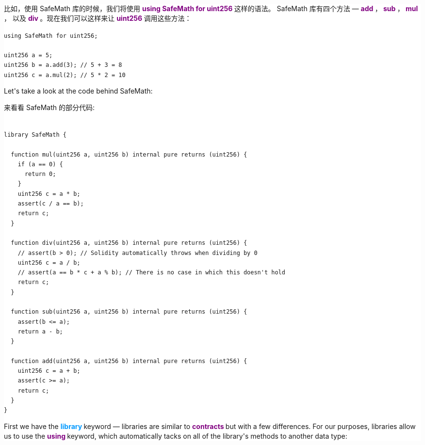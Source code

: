 比如，使用 SafeMath 库的时候，我们将使用 <font color="#800080"><b> using SafeMath for uint256 </b></font> 这样的语法。 SafeMath 库有四个方法 — <font color="#800080"><b> add </b></font>，<font color="#800080"><b> sub </b></font> ，<font color="#800080"><b> mul </b></font> ， 以及 <font color="#800080"><b> div </b></font>。现在我们可以这样来让 <font color="#800080"><b> uint256 </b></font> 调用这些方法：

```solidity
using SafeMath for uint256;

uint256 a = 5;
uint256 b = a.add(3); // 5 + 3 = 8
uint256 c = a.mul(2); // 5 * 2 = 10
```

Let's take a look at the code behind SafeMath:

来看看 SafeMath 的部分代码:

```solidity

library SafeMath {

  function mul(uint256 a, uint256 b) internal pure returns (uint256) {
    if (a == 0) {
      return 0;
    }
    uint256 c = a * b;
    assert(c / a == b);
    return c;
  }

  function div(uint256 a, uint256 b) internal pure returns (uint256) {
    // assert(b > 0); // Solidity automatically throws when dividing by 0
    uint256 c = a / b;
    // assert(a == b * c + a % b); // There is no case in which this doesn't hold
    return c;
  }

  function sub(uint256 a, uint256 b) internal pure returns (uint256) {
    assert(b <= a);
    return a - b;
  }

  function add(uint256 a, uint256 b) internal pure returns (uint256) {
    uint256 c = a + b;
    assert(c >= a);
    return c;
  }
}
```

First we have the <b><font color="#0099ff"> library </font></b> keyword — libraries are similar to <font color="#800080"><b> contracts </b></font> but with a few differences. For our purposes, libraries allow us to use the <font color="#800080"><b> using </b></font> keyword, which automatically tacks on all of the library's methods to another data type:
